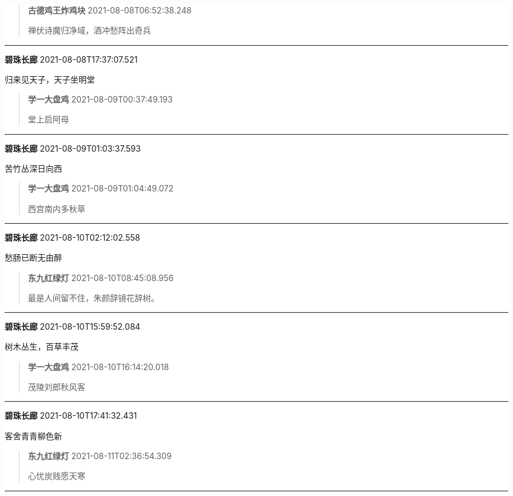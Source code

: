 > **古德鸡王炸鸡块** 2021-08-08T06:52:38.248
> 
> 禅伏诗魔归净域，酒冲愁阵出奇兵


---

**碧珠长廊** 2021-08-08T17:37:07.521

归来见天子，天子坐明堂

> **学一大盘鸡** 2021-08-09T00:37:49.193
> 
> 堂上启阿母


---

**碧珠长廊** 2021-08-09T01:03:37.593

苦竹丛深日向西

> **学一大盘鸡** 2021-08-09T01:04:49.072
> 
> 西宫南内多秋草


---

**碧珠长廊** 2021-08-10T02:12:02.558

愁肠已断无由醉

> **东九红绿灯** 2021-08-10T08:45:08.956
> 
> 最是人间留不住，朱颜辞镜花辞树。


---

**碧珠长廊** 2021-08-10T15:59:52.084

树木丛生，百草丰茂

> **学一大盘鸡** 2021-08-10T16:14:20.018
> 
> 茂陵刘郎秋风客


---

**碧珠长廊** 2021-08-10T17:41:32.431

客舍青青柳色新

> **东九红绿灯** 2021-08-11T02:36:54.309
> 
> 心忧炭贱愿天寒


---

